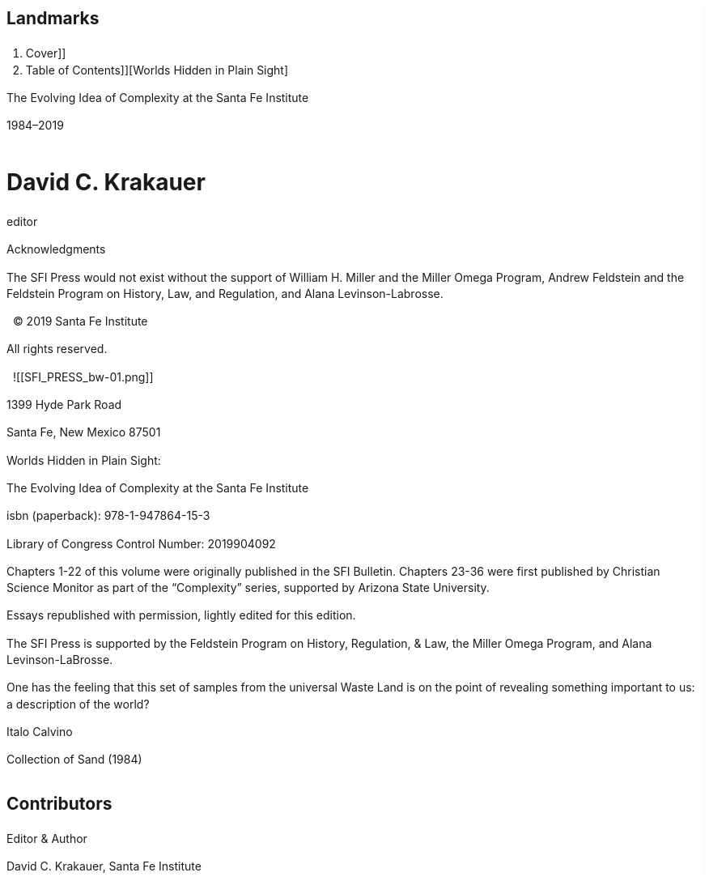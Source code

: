 ## Landmarks

1. Cover]]
2. Table of Contents]][Worlds Hidden in Plain Sight]

The Evolving Idea of Complexity at the Santa Fe Institute

1984–2019

# David C. Krakauer

editor

Acknowledgments

The SFI Press would not exist without the support of William H. Miller and the Miller Omega Program, Andrew Feldstein and the Feldstein Program on History, Law, and Regulation, and Alana Levinson-Labrosse.

  © 2019 Santa Fe Institute

All rights reserved. 

  ![[SFI_PRESS_bw-01.png]]

1399 Hyde Park Road

Santa Fe, New Mexico 87501

Worlds Hidden in Plain Sight:

The Evolving Idea of Complexity at the Santa Fe Institute

isbn (paperback): 978-1-947864-15-3

Library of Congress Control Number: 2019904092

Chapters 1-22 of this volume were originally published in the SFI Bulletin. Chapters 23-36 were first published by Christian Science Monitor as part of the “Complexity” series, supported by Arizona State University.

Essays republished with permission, lightly edited for this edition.

The SFI Press is supported by the Feldstein Program on History, Regulation, & Law, the Miller Omega Program, and Alana Levinson-LaBrosse.

One has the feeling that this set of samples from the universal Waste Land is on the point of revealing something important to us: a description of the world?

Italo Calvino

Collection of Sand (1984)

## Contributors

Editor & Author

David C. Krakauer, Santa Fe Institute


[^1]:  Paul R. Ehrlich and Anne H. Ehrlich, Extinction: The Causes and Consequences of the Disappearance of Species (New York: Random House, 1981).8: What Can Emergence Tell Us About Today’s Eastern Europe?
[^1]:  Professional functionaries of the Communist Party of the Soviet Union